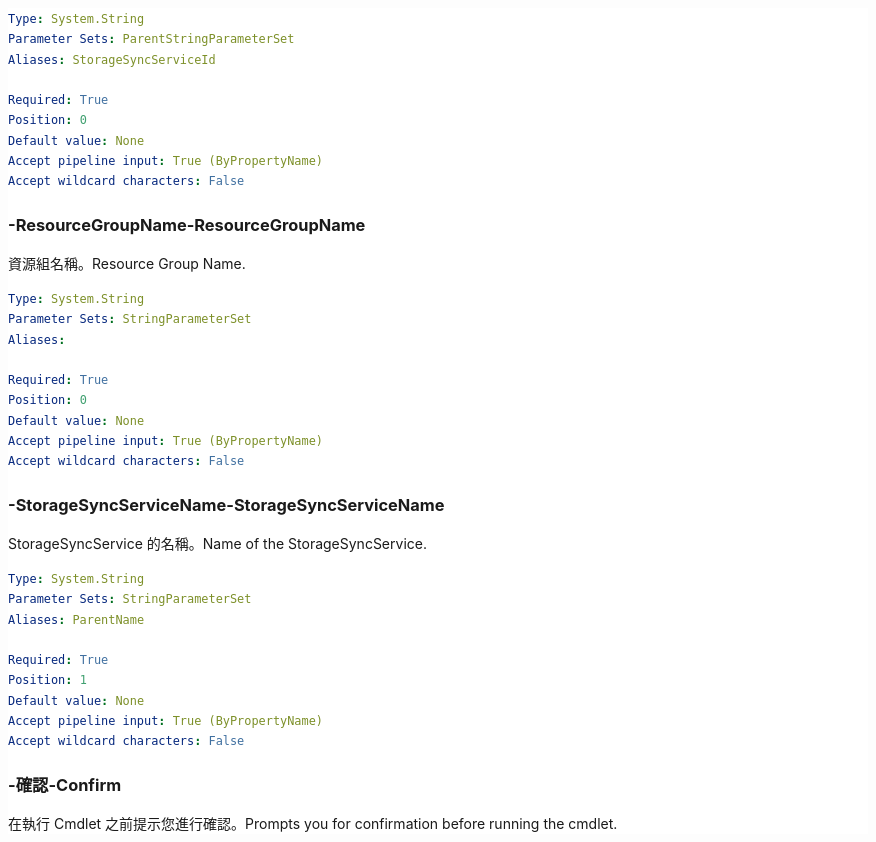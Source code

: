 ```yaml
Type: System.String
Parameter Sets: ParentStringParameterSet
Aliases: StorageSyncServiceId

Required: True
Position: 0
Default value: None
Accept pipeline input: True (ByPropertyName)
Accept wildcard characters: False
```

### <span data-ttu-id="908d7-128">-ResourceGroupName</span><span class="sxs-lookup"><span data-stu-id="908d7-128">-ResourceGroupName</span></span>
<span data-ttu-id="908d7-129">資源組名稱。</span><span class="sxs-lookup"><span data-stu-id="908d7-129">Resource Group Name.</span></span>

```yaml
Type: System.String
Parameter Sets: StringParameterSet
Aliases:

Required: True
Position: 0
Default value: None
Accept pipeline input: True (ByPropertyName)
Accept wildcard characters: False
```

### <span data-ttu-id="908d7-130">-StorageSyncServiceName</span><span class="sxs-lookup"><span data-stu-id="908d7-130">-StorageSyncServiceName</span></span>
<span data-ttu-id="908d7-131">StorageSyncService 的名稱。</span><span class="sxs-lookup"><span data-stu-id="908d7-131">Name of the StorageSyncService.</span></span>

```yaml
Type: System.String
Parameter Sets: StringParameterSet
Aliases: ParentName

Required: True
Position: 1
Default value: None
Accept pipeline input: True (ByPropertyName)
Accept wildcard characters: False
```

### <span data-ttu-id="908d7-132">-確認</span><span class="sxs-lookup"><span data-stu-id="908d7-132">-Confirm</span></span>
<span data-ttu-id="908d7-133">在執行 Cmdlet 之前提示您進行確認。</span><span class="sxs-lookup"><span data-stu-id="908d7-133">Prompts you for confirmation before running the cmdlet.</span></span>
